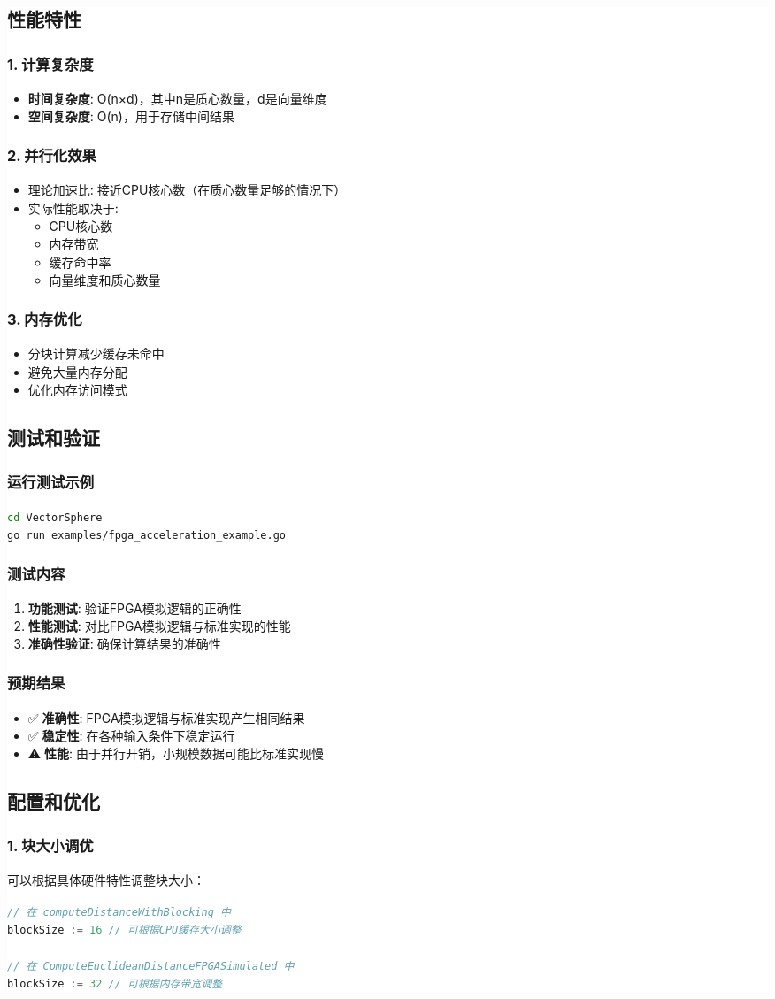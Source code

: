 ## 性能特性

### 1. 计算复杂度
- **时间复杂度**: O(n×d)，其中n是质心数量，d是向量维度
- **空间复杂度**: O(n)，用于存储中间结果

### 2. 并行化效果
- 理论加速比: 接近CPU核心数（在质心数量足够的情况下）
- 实际性能取决于:
  - CPU核心数
  - 内存带宽
  - 缓存命中率
  - 向量维度和质心数量

### 3. 内存优化
- 分块计算减少缓存未命中
- 避免大量内存分配
- 优化内存访问模式

## 测试和验证

### 运行测试示例

```bash
cd VectorSphere
go run examples/fpga_acceleration_example.go
```

### 测试内容

1. **功能测试**: 验证FPGA模拟逻辑的正确性
2. **性能测试**: 对比FPGA模拟逻辑与标准实现的性能
3. **准确性验证**: 确保计算结果的准确性

### 预期结果

- ✅ **准确性**: FPGA模拟逻辑与标准实现产生相同结果
- ✅ **稳定性**: 在各种输入条件下稳定运行
- ⚠️ **性能**: 由于并行开销，小规模数据可能比标准实现慢

## 配置和优化

### 1. 块大小调优

可以根据具体硬件特性调整块大小：

```go
// 在 computeDistanceWithBlocking 中
blockSize := 16 // 可根据CPU缓存大小调整

// 在 ComputeEuclideanDistanceFPGASimulated 中
blockSize := 32 // 可根据内存带宽调整
```
